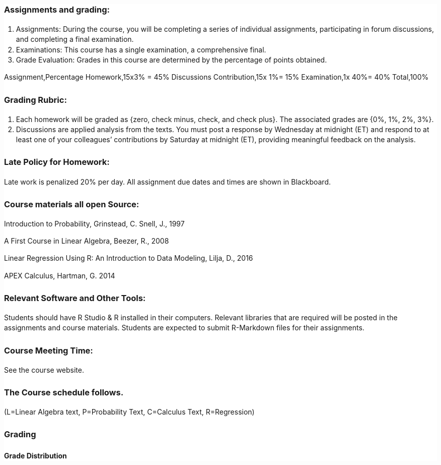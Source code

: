 

### Assignments and grading:

1.	Assignments:   During the course, you will be completing a series of individual assignments, participating in forum discussions, and completing a final examination.
2.	Examinations:  This course has a single examination, a comprehensive final.
3.	Grade Evaluation:  Grades in this course are determined by the percentage of points obtained.

Assignment,Percentage
Homework,15x3% = 45%
Discussions Contribution,15x 1%= 15%
Examination,1x 40%= 40%
Total,100%

### Grading Rubric:

1.	Each homework will be graded as {zero, check minus, check, and check plus}. The associated grades are {0%, 1%, 2%, 3%}.
2.	Discussions are applied analysis from the texts.  You must post a response by Wednesday at midnight (ET) and respond to at least one of your colleagues’ contributions by Saturday at midnight (ET), providing meaningful feedback on the analysis.

###  Late Policy for Homework:

Late work is penalized 20% per day. All assignment due dates and times are shown in Blackboard.

### Course materials all open Source:

Introduction to Probability, Grinstead, C. Snell, J., 1997 

A First Course in Linear Algebra, Beezer, R., 2008 

Linear Regression Using R:  An Introduction to Data Modeling, Lilja, D., 2016 

APEX Calculus, Hartman, G. 2014 

### Relevant Software and Other Tools: 

Students should have R Studio & R installed in their computers. Relevant libraries that are required will be posted in the assignments and course materials. Students are expected to submit R-Markdown files for their assignments. 

###  Course Meeting Time: 

See the course website. 

###  The Course schedule follows. 

(L=Linear Algebra text, P=Probability Text, C=Calculus Text, R=Regression)


### Grading


#### Grade Distribution

